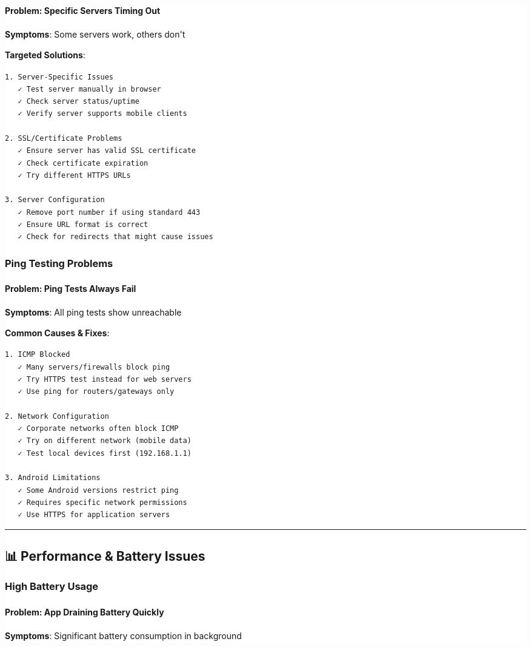 #### Problem: Specific Servers Timing Out
**Symptoms**: Some servers work, others don't

**Targeted Solutions**:
```
1. Server-Specific Issues
   ✓ Test server manually in browser
   ✓ Check server status/uptime
   ✓ Verify server supports mobile clients

2. SSL/Certificate Problems
   ✓ Ensure server has valid SSL certificate
   ✓ Check certificate expiration
   ✓ Try different HTTPS URLs

3. Server Configuration
   ✓ Remove port number if using standard 443
   ✓ Ensure URL format is correct
   ✓ Check for redirects that might cause issues
```

### Ping Testing Problems

#### Problem: Ping Tests Always Fail
**Symptoms**: All ping tests show unreachable

**Common Causes & Fixes**:
```
1. ICMP Blocked
   ✓ Many servers/firewalls block ping
   ✓ Try HTTPS test instead for web servers
   ✓ Use ping for routers/gateways only

2. Network Configuration
   ✓ Corporate networks often block ICMP
   ✓ Try on different network (mobile data)
   ✓ Test local devices first (192.168.1.1)

3. Android Limitations
   ✓ Some Android versions restrict ping
   ✓ Requires specific network permissions
   ✓ Use HTTPS for application servers
```

---

## 📊 Performance & Battery Issues

### High Battery Usage

#### Problem: App Draining Battery Quickly
**Symptoms**: Significant battery consumption in background
